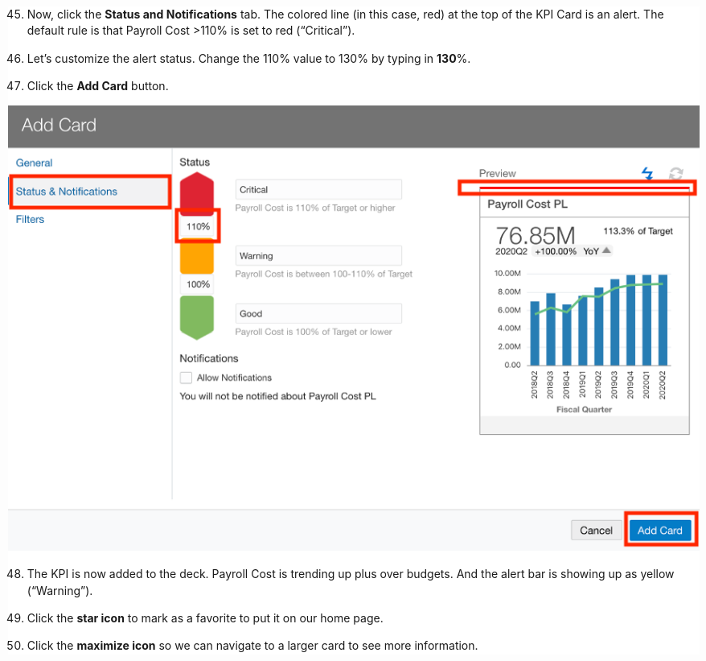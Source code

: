 45. Now, click the **Status and Notifications** tab. The colored line (in this case, red) at the top of the KPI Card is an alert. The default rule is that Payroll Cost >110% is set to red (“Critical”).

46. Let’s customize the alert status. Change the 110% value to 130% by typing in **130**%.

47. Click the **Add Card** button.

![](./images/15new.png " ")

48. The KPI is now added to the deck. Payroll Cost is trending up plus over budgets. And the alert bar is showing up as yellow (“Warning”).

49. Click the **star icon** to mark as a favorite to put it on our home page.

50. Click the **maximize icon** so we can navigate to a larger card to see more information.
